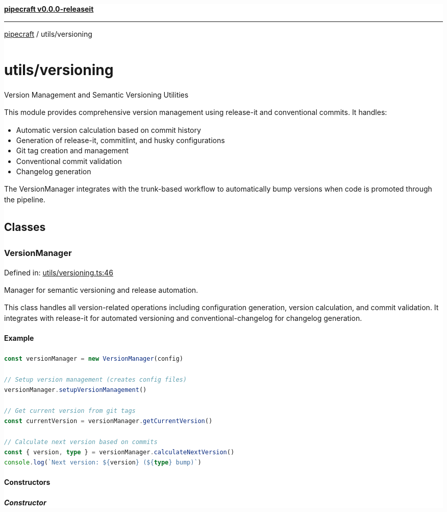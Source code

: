 [**pipecraft v0.0.0-releaseit**](../README.md)

***

[pipecraft](../README.md) / utils/versioning

# utils/versioning

Version Management and Semantic Versioning Utilities

This module provides comprehensive version management using release-it and
conventional commits. It handles:
- Automatic version calculation based on commit history
- Generation of release-it, commitlint, and husky configurations
- Git tag creation and management
- Conventional commit validation
- Changelog generation

The VersionManager integrates with the trunk-based workflow to automatically
bump versions when code is promoted through the pipeline.

## Classes

### VersionManager

Defined in: [utils/versioning.ts:46](https://github.com/jamesvillarrubia/pipecraft/blob/a4d1ce6db034158185e20f941de0d6838044bd89/src/utils/versioning.ts#L46)

Manager for semantic versioning and release automation.

This class handles all version-related operations including configuration
generation, version calculation, and commit validation. It integrates with
release-it for automated versioning and conventional-changelog for
changelog generation.

#### Example

```typescript
const versionManager = new VersionManager(config)

// Setup version management (creates config files)
versionManager.setupVersionManagement()

// Get current version from git tags
const currentVersion = versionManager.getCurrentVersion()

// Calculate next version based on commits
const { version, type } = versionManager.calculateNextVersion()
console.log(`Next version: ${version} (${type} bump)`)
```

#### Constructors

##### Constructor
